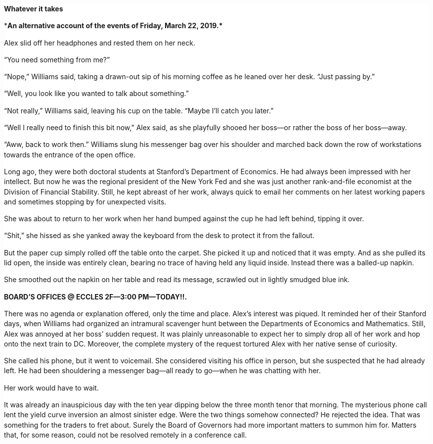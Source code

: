 **Whatever it takes**

***An alternative account of the events of Friday, March 22, 2019.\***

 

Alex slid off her headphones and rested them on her neck.

“You need something from me?”

“Nope,” Williams said, taking a drawn-out sip of his morning coffee as he leaned over her desk. “Just passing by.”

“Well, you look like you wanted to talk about something.”

“Not really,” Williams said, leaving his cup on the table. “Maybe I’ll catch you later.”

“Well I really need to finish this bit now,” Alex said, as she playfully shooed her boss—or rather the boss of her boss—away.

“Aww, back to work then.” Williams slung his messenger bag over his shoulder and marched back down the row of workstations towards the entrance of the open office.

Long ago, they were both doctoral students at Stanford’s Department of Economics. He had always been impressed with her intellect. But now he was the regional president of the New York Fed and she was just another rank-and-file economist at the Division of Financial Stability. Still, he kept abreast of her work, always quick to email her comments on her latest working papers and sometimes stopping by for unexpected visits.

She was about to return to her work when her hand bumped against the cup he had left behind, tipping it over.

“Shit,” she hissed as she yanked away the keyboard from the desk to protect it from the fallout.

But the paper cup simply rolled off the table onto the carpet. She picked it up and noticed that it was empty. And as she pulled its lid open, the inside was entirely clean, bearing no trace of having held any liquid inside. Instead there was a balled-up napkin.

She smoothed out the napkin on her table and read its message, scrawled out in lightly smudged blue ink.

 

**BOARD’S OFFICES @ ECCLES 2F—3:00 PM—TODAY!!.**

There was no agenda or explanation offered, only the time and place. Alex’s interest was piqued. It reminded her of their Stanford days, when Williams had organized an intramural scavenger hunt between the Departments of Economics and Mathematics. Still, Alex was annoyed at her boss’ sudden request. It was plainly unreasonable to expect her to simply drop all of her work and hop onto the next train to DC. Moreover, the complete mystery of the request tortured Alex with her native sense of curiosity.

She called his phone, but it went to voicemail. She considered visiting his office in person, but she suspected that he had already left. He had been shouldering a messenger bag—all ready to go—when he was chatting with her.

Her work would have to wait.

It was already an inauspicious day with the ten year dipping below the three month tenor that morning. The mysterious phone call lent the yield curve inversion an almost sinister edge. Were the two things somehow connected? He rejected the idea. That was something for the traders to fret about. Surely the Board of Governors had more important matters to summon him for. Matters that, for some reason, could not be resolved remotely in a conference call.
